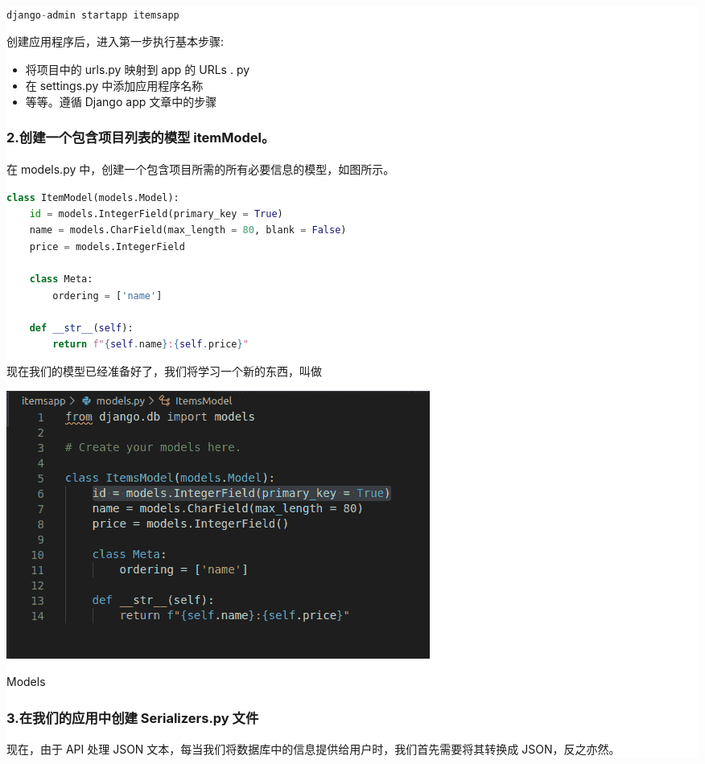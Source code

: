 ```py
django-admin startapp itemsapp

```

创建应用程序后，进入第一步执行基本步骤:

*   将项目中的 urls.py 映射到 app 的 URLs . py
*   在 settings.py 中添加应用程序名称
*   等等。遵循 Django app 文章中的步骤

### 2.创建一个包含项目列表的模型 itemModel。

在 models.py 中，创建一个包含项目所需的所有必要信息的模型，如图所示。

```py
class ItemModel(models.Model):
    id = models.IntegerField(primary_key = True)
    name = models.CharField(max_length = 80, blank = False)
    price = models.IntegerField

    class Meta:
        ordering = ['name']

    def __str__(self):
        return f"{self.name}:{self.price}"

```

现在我们的模型已经准备好了，我们将学习一个新的东西，叫做

![Models](img/cfd9875f42d6d1ad95ece355fdb5b734.png)

Models

### 3.在我们的应用中创建 Serializers.py 文件

现在，由于 API 处理 JSON 文本，每当我们将数据库中的信息提供给用户时，我们首先需要将其转换成 JSON，反之亦然。
